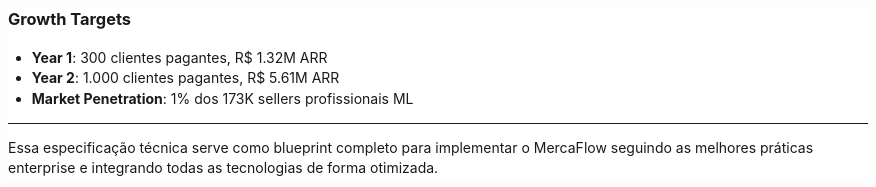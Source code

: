 ### Growth Targets
- **Year 1**: 300 clientes pagantes, R$ 1.32M ARR
- **Year 2**: 1.000 clientes pagantes, R$ 5.61M ARR
- **Market Penetration**: 1% dos 173K sellers profissionais ML

---

Essa especificação técnica serve como blueprint completo para implementar o MercaFlow seguindo as melhores práticas enterprise e integrando todas as tecnologias de forma otimizada.